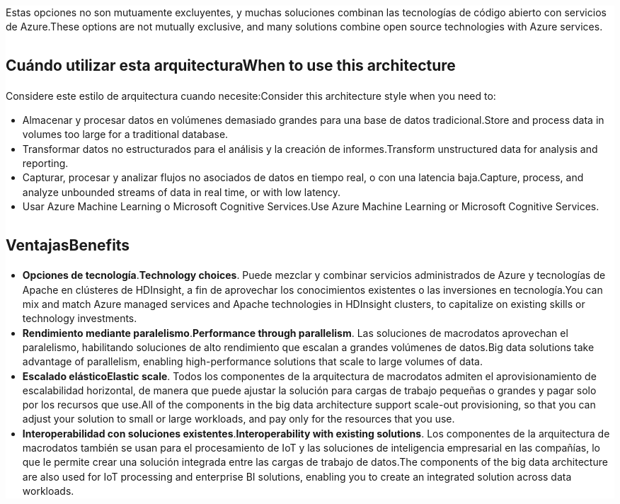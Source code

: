 <span data-ttu-id="da1fe-147">Estas opciones no son mutuamente excluyentes, y muchas soluciones combinan las tecnologías de código abierto con servicios de Azure.</span><span class="sxs-lookup"><span data-stu-id="da1fe-147">These options are not mutually exclusive, and many solutions combine open source technologies with Azure services.</span></span>

## <a name="when-to-use-this-architecture"></a><span data-ttu-id="da1fe-148">Cuándo utilizar esta arquitectura</span><span class="sxs-lookup"><span data-stu-id="da1fe-148">When to use this architecture</span></span>

<span data-ttu-id="da1fe-149">Considere este estilo de arquitectura cuando necesite:</span><span class="sxs-lookup"><span data-stu-id="da1fe-149">Consider this architecture style when you need to:</span></span>

- <span data-ttu-id="da1fe-150">Almacenar y procesar datos en volúmenes demasiado grandes para una base de datos tradicional.</span><span class="sxs-lookup"><span data-stu-id="da1fe-150">Store and process data in volumes too large for a traditional database.</span></span>
- <span data-ttu-id="da1fe-151">Transformar datos no estructurados para el análisis y la creación de informes.</span><span class="sxs-lookup"><span data-stu-id="da1fe-151">Transform unstructured data for analysis and reporting.</span></span>
- <span data-ttu-id="da1fe-152">Capturar, procesar y analizar flujos no asociados de datos en tiempo real, o con una latencia baja.</span><span class="sxs-lookup"><span data-stu-id="da1fe-152">Capture, process, and analyze unbounded streams of data in real time, or with low latency.</span></span>
- <span data-ttu-id="da1fe-153">Usar Azure Machine Learning o Microsoft Cognitive Services.</span><span class="sxs-lookup"><span data-stu-id="da1fe-153">Use Azure Machine Learning or Microsoft Cognitive Services.</span></span>

## <a name="benefits"></a><span data-ttu-id="da1fe-154">Ventajas</span><span class="sxs-lookup"><span data-stu-id="da1fe-154">Benefits</span></span>

- <span data-ttu-id="da1fe-155">**Opciones de tecnología**.</span><span class="sxs-lookup"><span data-stu-id="da1fe-155">**Technology choices**.</span></span> <span data-ttu-id="da1fe-156">Puede mezclar y combinar servicios administrados de Azure y tecnologías de Apache en clústeres de HDInsight, a fin de aprovechar los conocimientos existentes o las inversiones en tecnología.</span><span class="sxs-lookup"><span data-stu-id="da1fe-156">You can mix and match Azure managed services and Apache technologies in HDInsight clusters, to capitalize on existing skills or technology investments.</span></span>
- <span data-ttu-id="da1fe-157">**Rendimiento mediante paralelismo**.</span><span class="sxs-lookup"><span data-stu-id="da1fe-157">**Performance through parallelism**.</span></span> <span data-ttu-id="da1fe-158">Las soluciones de macrodatos aprovechan el paralelismo, habilitando soluciones de alto rendimiento que escalan a grandes volúmenes de datos.</span><span class="sxs-lookup"><span data-stu-id="da1fe-158">Big data solutions take advantage of parallelism, enabling high-performance solutions that scale to large volumes of data.</span></span>
- <span data-ttu-id="da1fe-159">**Escalado elástico**</span><span class="sxs-lookup"><span data-stu-id="da1fe-159">**Elastic scale**.</span></span> <span data-ttu-id="da1fe-160">Todos los componentes de la arquitectura de macrodatos admiten el aprovisionamiento de escalabilidad horizontal, de manera que puede ajustar la solución para cargas de trabajo pequeñas o grandes y pagar solo por los recursos que use.</span><span class="sxs-lookup"><span data-stu-id="da1fe-160">All of the components in the big data architecture support scale-out provisioning, so that you can adjust your solution to small or large workloads, and pay only for the resources that you use.</span></span>
- <span data-ttu-id="da1fe-161">**Interoperabilidad con soluciones existentes**.</span><span class="sxs-lookup"><span data-stu-id="da1fe-161">**Interoperability with existing solutions**.</span></span> <span data-ttu-id="da1fe-162">Los componentes de la arquitectura de macrodatos también se usan para el procesamiento de IoT y las soluciones de inteligencia empresarial en las compañías, lo que le permite crear una solución integrada entre las cargas de trabajo de datos.</span><span class="sxs-lookup"><span data-stu-id="da1fe-162">The components of the big data architecture are also used for IoT processing and enterprise BI solutions, enabling you to create an integrated solution across data workloads.</span></span>
